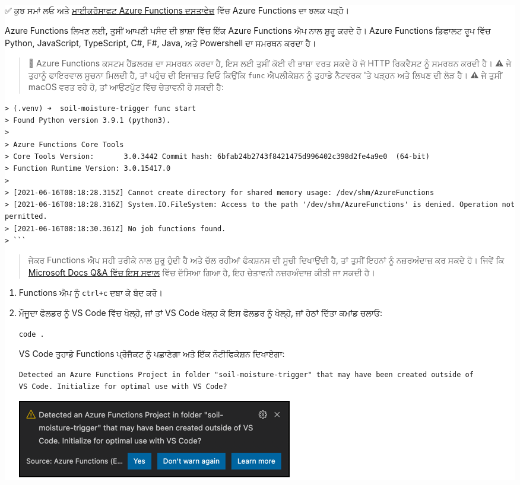 ✅ ਕੁਝ ਸਮਾਂ ਲਓ ਅਤੇ [ਮਾਈਕਰੋਸਾਫਟ Azure Functions ਦਸਤਾਵੇਜ਼](https://docs.microsoft.com/azure/azure-functions/functions-overview?WT.mc_id=academic-17441-jabenn) ਵਿੱਚ Azure Functions ਦਾ ਝਲਕ ਪੜ੍ਹੋ।

Azure Functions ਲਿਖਣ ਲਈ, ਤੁਸੀਂ ਆਪਣੀ ਪਸੰਦ ਦੀ ਭਾਸ਼ਾ ਵਿੱਚ ਇੱਕ Azure Functions ਐਪ ਨਾਲ ਸ਼ੁਰੂ ਕਰਦੇ ਹੋ। Azure Functions ਡਿਫਾਲਟ ਰੂਪ ਵਿੱਚ Python, JavaScript, TypeScript, C#, F#, Java, ਅਤੇ Powershell ਦਾ ਸਮਰਥਨ ਕਰਦਾ ਹੈ। 

> 💁 Azure Functions ਕਸਟਮ ਹੈਂਡਲਰਜ਼ ਦਾ ਸਮਰਥਨ ਕਰਦਾ ਹੈ, ਇਸ ਲਈ ਤੁਸੀਂ ਕੋਈ ਵੀ ਭਾਸ਼ਾ ਵਰਤ ਸਕਦੇ ਹੋ ਜੋ HTTP ਰਿਕਵੈਸਟ ਨੂੰ ਸਮਰਥਨ ਕਰਦੀ ਹੈ।
⚠️ ਜੇ ਤੁਹਾਨੂੰ ਫਾਇਰਵਾਲ ਸੂਚਨਾ ਮਿਲਦੀ ਹੈ, ਤਾਂ ਪਹੁੰਚ ਦੀ ਇਜਾਜ਼ਤ ਦਿਓ ਕਿਉਂਕਿ `func` ਐਪਲੀਕੇਸ਼ਨ ਨੂੰ ਤੁਹਾਡੇ ਨੈਟਵਰਕ 'ਤੇ ਪੜ੍ਹਨ ਅਤੇ ਲਿਖਣ ਦੀ ਲੋੜ ਹੈ।
> ⚠️ ਜੇ ਤੁਸੀਂ macOS ਵਰਤ ਰਹੇ ਹੋ, ਤਾਂ ਆਉਟਪੁੱਟ ਵਿੱਚ ਚੇਤਾਵਨੀ ਹੋ ਸਕਦੀ ਹੈ:
>
> ```output
    > (.venv) ➜  soil-moisture-trigger func start
    > Found Python version 3.9.1 (python3).
    >
    > Azure Functions Core Tools
    > Core Tools Version:       3.0.3442 Commit hash: 6bfab24b2743f8421475d996402c398d2fe4a9e0  (64-bit)
    > Function Runtime Version: 3.0.15417.0
    >
    > [2021-06-16T08:18:28.315Z] Cannot create directory for shared memory usage: /dev/shm/AzureFunctions
    > [2021-06-16T08:18:28.316Z] System.IO.FileSystem: Access to the path '/dev/shm/AzureFunctions' is denied. Operation not permitted.
    > [2021-06-16T08:18:30.361Z] No job functions found.
    > ```
>
> ਜੇਕਰ Functions ਐਪ ਸਹੀ ਤਰੀਕੇ ਨਾਲ ਸ਼ੁਰੂ ਹੁੰਦੀ ਹੈ ਅਤੇ ਚੱਲ ਰਹੀਆਂ ਫੰਕਸ਼ਨਸ ਦੀ ਸੂਚੀ ਦਿਖਾਉਂਦੀ ਹੈ, ਤਾਂ ਤੁਸੀਂ ਇਹਨਾਂ ਨੂੰ ਨਜ਼ਰਅੰਦਾਜ਼ ਕਰ ਸਕਦੇ ਹੋ। ਜਿਵੇਂ ਕਿ [Microsoft Docs Q&A ਵਿੱਚ ਇਸ ਸਵਾਲ](https://docs.microsoft.com/answers/questions/396617/azure-functions-core-tools-error-osx-devshmazurefu.html?WT.mc_id=academic-17441-jabenn) ਵਿੱਚ ਦੱਸਿਆ ਗਿਆ ਹੈ, ਇਹ ਚੇਤਾਵਨੀ ਨਜ਼ਰਅੰਦਾਜ਼ ਕੀਤੀ ਜਾ ਸਕਦੀ ਹੈ।

1. Functions ਐਪ ਨੂੰ `ctrl+c` ਦਬਾ ਕੇ ਬੰਦ ਕਰੋ।

1. ਮੌਜੂਦਾ ਫੋਲਡਰ ਨੂੰ VS Code ਵਿੱਚ ਖੋਲ੍ਹੋ, ਜਾਂ ਤਾਂ VS Code ਖੋਲ੍ਹ ਕੇ ਇਸ ਫੋਲਡਰ ਨੂੰ ਖੋਲ੍ਹੋ, ਜਾਂ ਹੇਠਾਂ ਦਿੱਤਾ ਕਮਾਂਡ ਚਲਾਓ:

    ```sh
    code .
    ```

    VS Code ਤੁਹਾਡੇ Functions ਪ੍ਰੋਜੈਕਟ ਨੂੰ ਪਛਾਣੇਗਾ ਅਤੇ ਇੱਕ ਨੋਟੀਫਿਕੇਸ਼ਨ ਦਿਖਾਏਗਾ:

    ```output
    Detected an Azure Functions Project in folder "soil-moisture-trigger" that may have been created outside of
    VS Code. Initialize for optimal use with VS Code?
    ```

    ![ਨੋਟੀਫਿਕੇਸ਼ਨ](../../../../../translated_images/vscode-azure-functions-init-notification.bd19b49229963edb5311fb3a79445ea469424759d2917ee2f2eb6f92d65d5086.pa.png)
